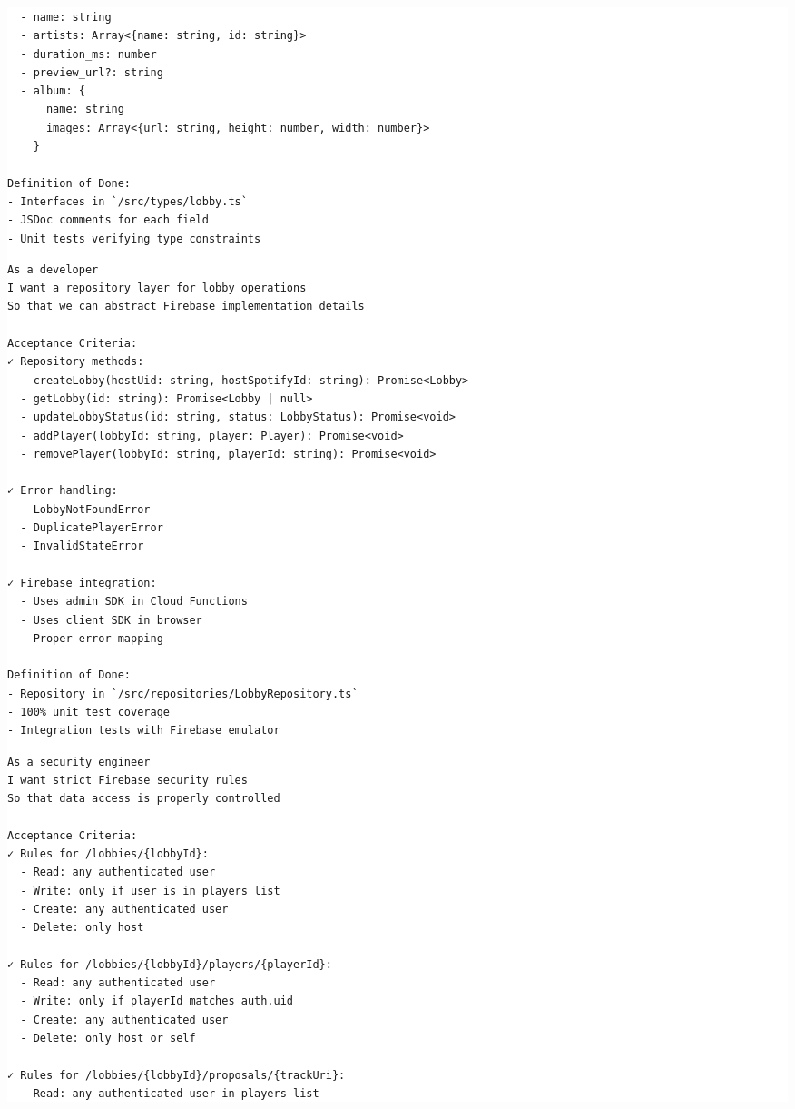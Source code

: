 ```plaintext
  - name: string
  - artists: Array<{name: string, id: string}>
  - duration_ms: number
  - preview_url?: string
  - album: {
      name: string
      images: Array<{url: string, height: number, width: number}>
    }

Definition of Done:
- Interfaces in `/src/types/lobby.ts`
- JSDoc comments for each field
- Unit tests verifying type constraints
```

```plaintext
As a developer
I want a repository layer for lobby operations
So that we can abstract Firebase implementation details

Acceptance Criteria:
✓ Repository methods:
  - createLobby(hostUid: string, hostSpotifyId: string): Promise<Lobby>
  - getLobby(id: string): Promise<Lobby | null>
  - updateLobbyStatus(id: string, status: LobbyStatus): Promise<void>
  - addPlayer(lobbyId: string, player: Player): Promise<void>
  - removePlayer(lobbyId: string, playerId: string): Promise<void>

✓ Error handling:
  - LobbyNotFoundError
  - DuplicatePlayerError
  - InvalidStateError

✓ Firebase integration:
  - Uses admin SDK in Cloud Functions
  - Uses client SDK in browser
  - Proper error mapping

Definition of Done:
- Repository in `/src/repositories/LobbyRepository.ts`
- 100% unit test coverage
- Integration tests with Firebase emulator
```

```plaintext
As a security engineer
I want strict Firebase security rules
So that data access is properly controlled

Acceptance Criteria:
✓ Rules for /lobbies/{lobbyId}:
  - Read: any authenticated user
  - Write: only if user is in players list
  - Create: any authenticated user
  - Delete: only host

✓ Rules for /lobbies/{lobbyId}/players/{playerId}:
  - Read: any authenticated user
  - Write: only if playerId matches auth.uid
  - Create: any authenticated user
  - Delete: only host or self

✓ Rules for /lobbies/{lobbyId}/proposals/{trackUri}:
  - Read: any authenticated user in players list
```